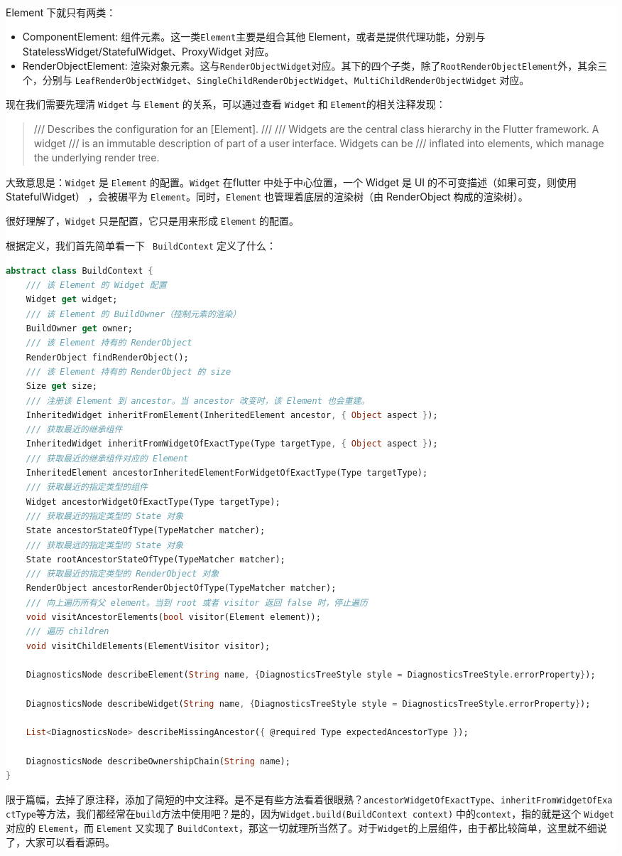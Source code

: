 Element 下就只有两类：
- ComponentElement: 组件元素。这一类`Element`主要是组合其他 Element，或者是提供代理功能，分别与 StatelessWidget/StatefulWidget、ProxyWidget 对应。
- RenderObjectElement: 渲染对象元素。这与`RenderObjectWidget`对应。其下的四个子类，除了`RootRenderObjectElement`外，其余三个，分别与 `LeafRenderObjectWidget`、`SingleChildRenderObjectWidget`、`MultiChildRenderObjectWidget` 对应。

现在我们需要先理清 `Widget` 与 `Element` 的关系，可以通过查看 `Widget` 和 `Element`的相关注释发现：
> /// Describes the configuration for an [Element].
///
/// Widgets are the central class hierarchy in the Flutter framework. A widget
/// is an immutable description of part of a user interface. Widgets can be
/// inflated into elements, which manage the underlying render tree.

大致意思是：`Widget` 是 `Element` 的配置。`Widget` 在flutter 中处于中心位置，一个 Widget 是 UI 的不可变描述（如果可变，则使用 StatefulWidget） ，会被碾平为 `Element`。同时，`Element` 也管理着底层的渲染树（由 RenderObject 构成的渲染树）。

很好理解了，`Widget` 只是配置，它只是用来形成 `Element` 的配置。

根据定义，我们首先简单看一下 ` BuildContext` 定义了什么：
```dart
abstract class BuildContext {
    /// 该 Element 的 Widget 配置
    Widget get widget;
    /// 该 Element 的 BuildOwner（控制元素的渲染）
    BuildOwner get owner;
    /// 该 Element 持有的 RenderObject
    RenderObject findRenderObject();
    /// 该 Element 持有的 RenderObject 的 size
    Size get size;
    /// 注册该 Element 到 ancestor。当 ancestor 改变时，该 Element 也会重建。
    InheritedWidget inheritFromElement(InheritedElement ancestor, { Object aspect });
    /// 获取最近的继承组件
    InheritedWidget inheritFromWidgetOfExactType(Type targetType, { Object aspect });
    /// 获取最近的继承组件对应的 Element
    InheritedElement ancestorInheritedElementForWidgetOfExactType(Type targetType);
    /// 获取最近的指定类型的组件
    Widget ancestorWidgetOfExactType(Type targetType);
    /// 获取最近的指定类型的 State 对象
    State ancestorStateOfType(TypeMatcher matcher);
    /// 获取最远的指定类型的 State 对象
    State rootAncestorStateOfType(TypeMatcher matcher);
    /// 获取最近的指定类型的 RenderObject 对象
    RenderObject ancestorRenderObjectOfType(TypeMatcher matcher);
    /// 向上遍历所有父 element。当到 root 或者 visitor 返回 false 时，停止遍历
    void visitAncestorElements(bool visitor(Element element));
    /// 遍历 children
    void visitChildElements(ElementVisitor visitor);

    DiagnosticsNode describeElement(String name, {DiagnosticsTreeStyle style = DiagnosticsTreeStyle.errorProperty});

    DiagnosticsNode describeWidget(String name, {DiagnosticsTreeStyle style = DiagnosticsTreeStyle.errorProperty});

    List<DiagnosticsNode> describeMissingAncestor({ @required Type expectedAncestorType });

    DiagnosticsNode describeOwnershipChain(String name);
}
```
限于篇幅，去掉了原注释，添加了简短的中文注释。是不是有些方法看着很眼熟？`ancestorWidgetOfExactType`、`inheritFromWidgetOfExactType`等方法，我们都经常在`build`方法中使用吧？是的，因为`Widget.build(BuildContext context)` 中的`context`，指的就是这个 `Widget` 对应的 `Element`，而 `Element` 又实现了 `BuildContext`，那这一切就理所当然了。对于`Widget`的上层组件，由于都比较简单，这里就不细说了，大家可以看看源码。
